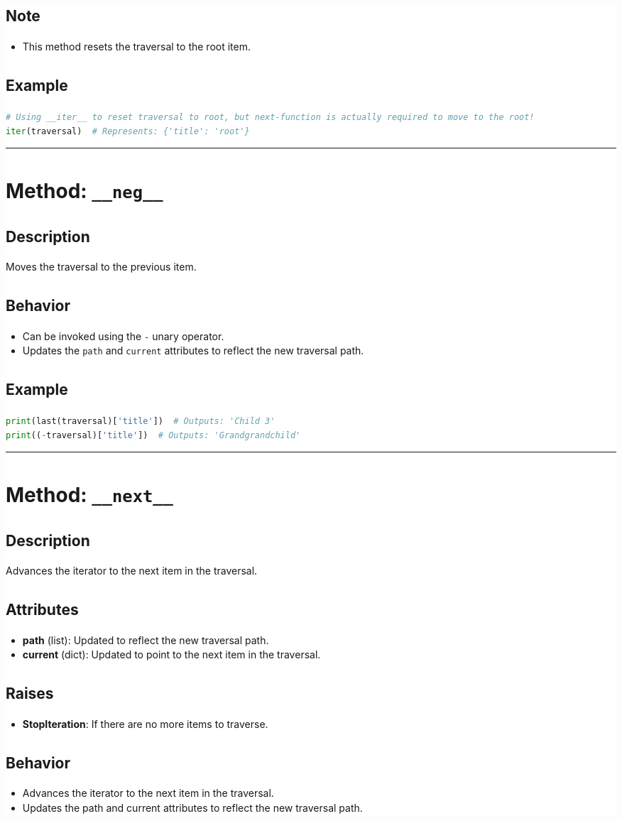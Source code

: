 ## Note
- This method resets the traversal to the root item.

## Example
 ```python
 # Using __iter__ to reset traversal to root, but next-function is actually required to move to the root!
 iter(traversal)  # Represents: {'title': 'root'}
 ```

---



# Method: `__neg__`

## Description
Moves the traversal to the previous item.

## Behavior
 - Can be invoked using the `-` unary operator.
 - Updates the `path` and `current` attributes to reflect the new traversal path.

## Example
 ```python
 print(last(traversal)['title'])  # Outputs: 'Child 3'
 print((-traversal)['title'])  # Outputs: 'Grandgrandchild'
 ```

---



# Method: `__next__`

## Description
Advances the iterator to the next item in the traversal.

## Attributes
- __path__ (list): Updated to reflect the new traversal path.
- __current__ (dict): Updated to point to the next item in the traversal.
## Raises
- __StopIteration__: If there are no more items to traverse.
## Behavior
 - Advances the iterator to the next item in the traversal.
 - Updates the path and current attributes to reflect the new traversal path.
